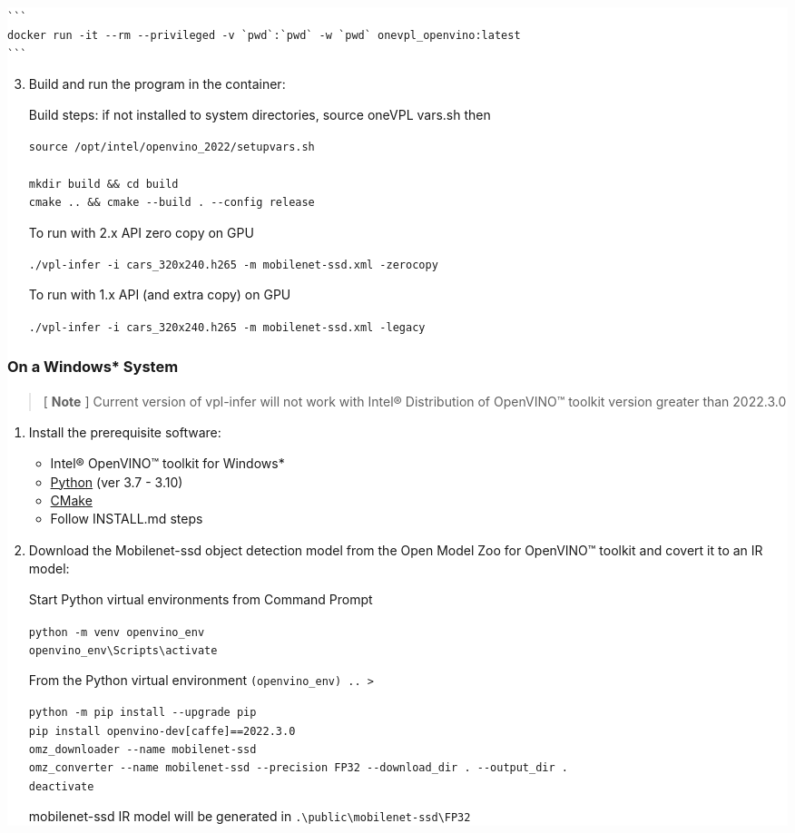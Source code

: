     ```
    docker run -it --rm --privileged -v `pwd`:`pwd` -w `pwd` onevpl_openvino:latest
    ```
    

3. Build and run the program in the container:


    Build steps: if not installed to system directories, source oneVPL vars.sh then 


    ```
    source /opt/intel/openvino_2022/setupvars.sh

    mkdir build && cd build
    cmake .. && cmake --build . --config release
    ```

    To run with 2.x API zero copy on GPU 

    ```
    ./vpl-infer -i cars_320x240.h265 -m mobilenet-ssd.xml -zerocopy
    ```

    To run with 1.x API (and extra copy) on GPU 

    ```
    ./vpl-infer -i cars_320x240.h265 -m mobilenet-ssd.xml -legacy
    ```

### On a Windows* System
> [ **Note** ] Current version of vpl-infer will not work with Intel® Distribution of OpenVINO™ toolkit version greater than 2022.3.0

1. Install the prerequisite software:

   - Intel® OpenVINO™ toolkit for Windows*
   - [Python](http://python.org) (ver 3.7 - 3.10)
   - [CMake](https://cmake.org)
   - Follow INSTALL.md steps

2. Download the Mobilenet-ssd object detection model from the Open Model Zoo for
   OpenVINO™ toolkit and covert it to an IR model:

    Start Python virtual environments from Command Prompt

    ```
    python -m venv openvino_env
    openvino_env\Scripts\activate
    ```
    
    From the Python virtual environment `(openvino_env) .. >`

    ```
    python -m pip install --upgrade pip
    pip install openvino-dev[caffe]==2022.3.0
    omz_downloader --name mobilenet-ssd
    omz_converter --name mobilenet-ssd --precision FP32 --download_dir . --output_dir .
    deactivate
    ```
    mobilenet-ssd IR model will be generated in `.\public\mobilenet-ssd\FP32` 
